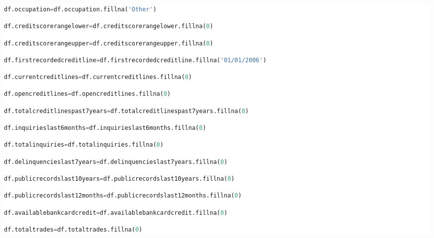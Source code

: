 
```python
df.occupation=df.occupation.fillna('Other')
```


```python
df.creditscorerangelower=df.creditscorerangelower.fillna(0)
```


```python
df.creditscorerangeupper=df.creditscorerangeupper.fillna(0)
```


```python
df.firstrecordedcreditline=df.firstrecordedcreditline.fillna('01/01/2006')
```


```python
df.currentcreditlines=df.currentcreditlines.fillna(0)
```


```python
df.opencreditlines=df.opencreditlines.fillna(0)
```


```python
df.totalcreditlinespast7years=df.totalcreditlinespast7years.fillna(0)
```


```python
df.inquirieslast6months=df.inquirieslast6months.fillna(0)
```


```python
df.totalinquiries=df.totalinquiries.fillna(0)
```


```python
df.delinquencieslast7years=df.delinquencieslast7years.fillna(0)
```


```python
df.publicrecordslast10years=df.publicrecordslast10years.fillna(0)
```


```python
df.publicrecordslast12months=df.publicrecordslast12months.fillna(0)
```


```python
df.availablebankcardcredit=df.availablebankcardcredit.fillna(0)
```


```python
df.totaltrades=df.totaltrades.fillna(0)
```
